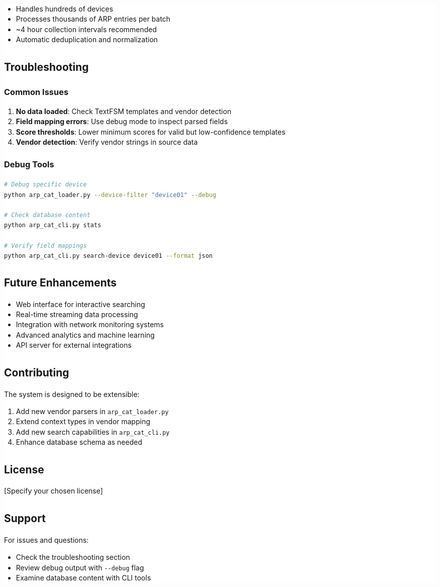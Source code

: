 - Handles hundreds of devices
- Processes thousands of ARP entries per batch
- ~4 hour collection intervals recommended
- Automatic deduplication and normalization

## Troubleshooting

### Common Issues

1. **No data loaded**: Check TextFSM templates and vendor detection
2. **Field mapping errors**: Use debug mode to inspect parsed fields
3. **Score thresholds**: Lower minimum scores for valid but low-confidence templates
4. **Vendor detection**: Verify vendor strings in source data

### Debug Tools

```bash
# Debug specific device
python arp_cat_loader.py --device-filter "device01" --debug

# Check database content
python arp_cat_cli.py stats

# Verify field mappings
python arp_cat_cli.py search-device device01 --format json
```

## Future Enhancements

- Web interface for interactive searching
- Real-time streaming data processing
- Integration with network monitoring systems
- Advanced analytics and machine learning
- API server for external integrations

## Contributing

The system is designed to be extensible:

1. Add new vendor parsers in `arp_cat_loader.py`
2. Extend context types in vendor mapping
3. Add new search capabilities in `arp_cat_cli.py`
4. Enhance database schema as needed

## License

[Specify your chosen license]

## Support

For issues and questions:
- Check the troubleshooting section
- Review debug output with `--debug` flag
- Examine database content with CLI tools
